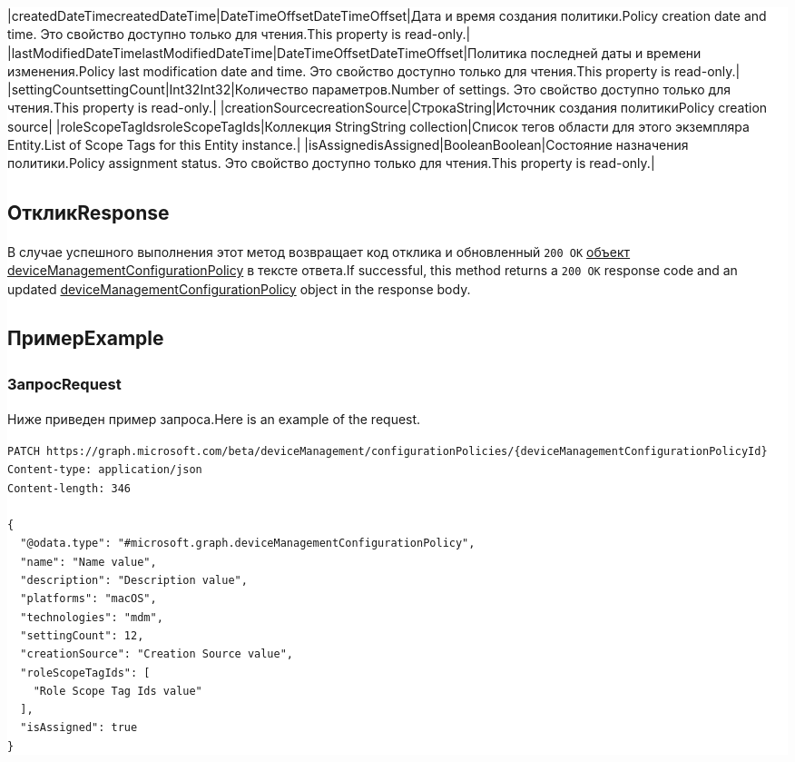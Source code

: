 |<span data-ttu-id="f5fb1-151">createdDateTime</span><span class="sxs-lookup"><span data-stu-id="f5fb1-151">createdDateTime</span></span>|<span data-ttu-id="f5fb1-152">DateTimeOffset</span><span class="sxs-lookup"><span data-stu-id="f5fb1-152">DateTimeOffset</span></span>|<span data-ttu-id="f5fb1-153">Дата и время создания политики.</span><span class="sxs-lookup"><span data-stu-id="f5fb1-153">Policy creation date and time.</span></span> <span data-ttu-id="f5fb1-154">Это свойство доступно только для чтения.</span><span class="sxs-lookup"><span data-stu-id="f5fb1-154">This property is read-only.</span></span>|
|<span data-ttu-id="f5fb1-155">lastModifiedDateTime</span><span class="sxs-lookup"><span data-stu-id="f5fb1-155">lastModifiedDateTime</span></span>|<span data-ttu-id="f5fb1-156">DateTimeOffset</span><span class="sxs-lookup"><span data-stu-id="f5fb1-156">DateTimeOffset</span></span>|<span data-ttu-id="f5fb1-157">Политика последней даты и времени изменения.</span><span class="sxs-lookup"><span data-stu-id="f5fb1-157">Policy last modification date and time.</span></span> <span data-ttu-id="f5fb1-158">Это свойство доступно только для чтения.</span><span class="sxs-lookup"><span data-stu-id="f5fb1-158">This property is read-only.</span></span>|
|<span data-ttu-id="f5fb1-159">settingCount</span><span class="sxs-lookup"><span data-stu-id="f5fb1-159">settingCount</span></span>|<span data-ttu-id="f5fb1-160">Int32</span><span class="sxs-lookup"><span data-stu-id="f5fb1-160">Int32</span></span>|<span data-ttu-id="f5fb1-161">Количество параметров.</span><span class="sxs-lookup"><span data-stu-id="f5fb1-161">Number of settings.</span></span> <span data-ttu-id="f5fb1-162">Это свойство доступно только для чтения.</span><span class="sxs-lookup"><span data-stu-id="f5fb1-162">This property is read-only.</span></span>|
|<span data-ttu-id="f5fb1-163">creationSource</span><span class="sxs-lookup"><span data-stu-id="f5fb1-163">creationSource</span></span>|<span data-ttu-id="f5fb1-164">Строка</span><span class="sxs-lookup"><span data-stu-id="f5fb1-164">String</span></span>|<span data-ttu-id="f5fb1-165">Источник создания политики</span><span class="sxs-lookup"><span data-stu-id="f5fb1-165">Policy creation source</span></span>|
|<span data-ttu-id="f5fb1-166">roleScopeTagIds</span><span class="sxs-lookup"><span data-stu-id="f5fb1-166">roleScopeTagIds</span></span>|<span data-ttu-id="f5fb1-167">Коллекция String</span><span class="sxs-lookup"><span data-stu-id="f5fb1-167">String collection</span></span>|<span data-ttu-id="f5fb1-168">Список тегов области для этого экземпляра Entity.</span><span class="sxs-lookup"><span data-stu-id="f5fb1-168">List of Scope Tags for this Entity instance.</span></span>|
|<span data-ttu-id="f5fb1-169">isAssigned</span><span class="sxs-lookup"><span data-stu-id="f5fb1-169">isAssigned</span></span>|<span data-ttu-id="f5fb1-170">Boolean</span><span class="sxs-lookup"><span data-stu-id="f5fb1-170">Boolean</span></span>|<span data-ttu-id="f5fb1-171">Состояние назначения политики.</span><span class="sxs-lookup"><span data-stu-id="f5fb1-171">Policy assignment status.</span></span> <span data-ttu-id="f5fb1-172">Это свойство доступно только для чтения.</span><span class="sxs-lookup"><span data-stu-id="f5fb1-172">This property is read-only.</span></span>|



## <a name="response"></a><span data-ttu-id="f5fb1-173">Отклик</span><span class="sxs-lookup"><span data-stu-id="f5fb1-173">Response</span></span>
<span data-ttu-id="f5fb1-174">В случае успешного выполнения этот метод возвращает код отклика и обновленный `200 OK` [объект deviceManagementConfigurationPolicy](../resources/intune-deviceconfigv2-devicemanagementconfigurationpolicy.md) в тексте ответа.</span><span class="sxs-lookup"><span data-stu-id="f5fb1-174">If successful, this method returns a `200 OK` response code and an updated [deviceManagementConfigurationPolicy](../resources/intune-deviceconfigv2-devicemanagementconfigurationpolicy.md) object in the response body.</span></span>

## <a name="example"></a><span data-ttu-id="f5fb1-175">Пример</span><span class="sxs-lookup"><span data-stu-id="f5fb1-175">Example</span></span>

### <a name="request"></a><span data-ttu-id="f5fb1-176">Запрос</span><span class="sxs-lookup"><span data-stu-id="f5fb1-176">Request</span></span>
<span data-ttu-id="f5fb1-177">Ниже приведен пример запроса.</span><span class="sxs-lookup"><span data-stu-id="f5fb1-177">Here is an example of the request.</span></span>
``` http
PATCH https://graph.microsoft.com/beta/deviceManagement/configurationPolicies/{deviceManagementConfigurationPolicyId}
Content-type: application/json
Content-length: 346

{
  "@odata.type": "#microsoft.graph.deviceManagementConfigurationPolicy",
  "name": "Name value",
  "description": "Description value",
  "platforms": "macOS",
  "technologies": "mdm",
  "settingCount": 12,
  "creationSource": "Creation Source value",
  "roleScopeTagIds": [
    "Role Scope Tag Ids value"
  ],
  "isAssigned": true
}
```

